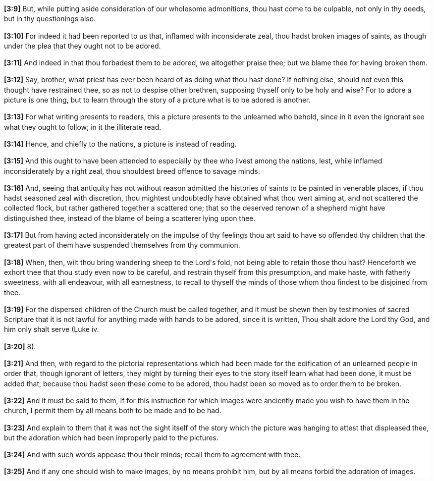 **[3:9]** But, while putting aside consideration of our wholesome admonitions, thou hast come to be culpable, not only in thy deeds, but in thy questionings also.

**[3:10]** For indeed it had been reported to us that, inflamed with inconsiderate zeal, thou hadst broken images of saints, as though under the plea that they ought not to be adored.

**[3:11]** And indeed in that thou forbadest them to be adored, we altogether praise thee; but we blame thee for having broken them.

**[3:12]** Say, brother, what priest has ever been heard of as doing what thou hast done? If nothing else, should not even this thought have restrained thee, so as not to despise other brethren, supposing thyself only to be holy and wise? For to adore a picture is one thing, but to learn through the story of a picture what is to be adored is another.

**[3:13]** For what writing presents to readers, this a picture presents to the unlearned who behold, since in it even the ignorant see what they ought to follow; in it the illiterate read.

**[3:14]** Hence, and chiefly to the nations, a picture is instead of reading.

**[3:15]** And this ought to have been attended to especially by thee who livest among the nations, lest, while inflamed inconsiderately by a right zeal, thou shouldest breed offence to savage minds.

**[3:16]** And, seeing that antiquity has not without reason admitted the histories of saints to be painted in venerable places, if thou hadst seasoned zeal with discretion, thou mightest undoubtedly have obtained what thou wert aiming at, and not scattered the collected flock, but rather gathered together a scattered one; that so the deserved renown of a shepherd might have distinguished thee, instead of the blame of being a scatterer lying upon thee.

**[3:17]** But from having acted inconsiderately on the impulse of thy feelings thou art said to have so offended thy children that the greatest part of them have suspended themselves from thy communion.

**[3:18]** When, then, wilt thou bring wandering sheep to the Lord's fold, not being able to retain those thou hast? Henceforth we exhort thee that thou study even now to be careful, and restrain thyself from this presumption, and make haste, with fatherly sweetness, with all endeavour, with all earnestness, to recall to thyself the minds of those whom thou findest to be disjoined from thee.

**[3:19]** For the dispersed children of the Church must be called together, and it must be shewn then by testimonies of sacred Scripture that it is not lawful for anything made with hands to be adored, since it is written, Thou shalt adore the Lord thy God, and him only shalt serve (Luke iv.

**[3:20]** 8).

**[3:21]** And then, with regard to the pictorial representations which had been made for the edification of an unlearned people in order that, though ignorant of letters, they might by turning their eyes to the story itself learn what had been done, it must be added that, because thou hadst seen these come to be adored, thou hadst been so moved as to order them to be broken.

**[3:22]** And it must be said to them, If for this instruction for which images were anciently made you wish to have them in the church, I permit them by all means both to be made and to be had.

**[3:23]** And explain to them that it was not the sight itself of the story which the picture was hanging to attest that displeased thee, but the adoration which had been improperly paid to the pictures.

**[3:24]** And with such words appease thou their minds; recall them to agreement with thee.

**[3:25]** And if any one should wish to make images, by no means prohibit him, but by all means forbid the adoration of images.
